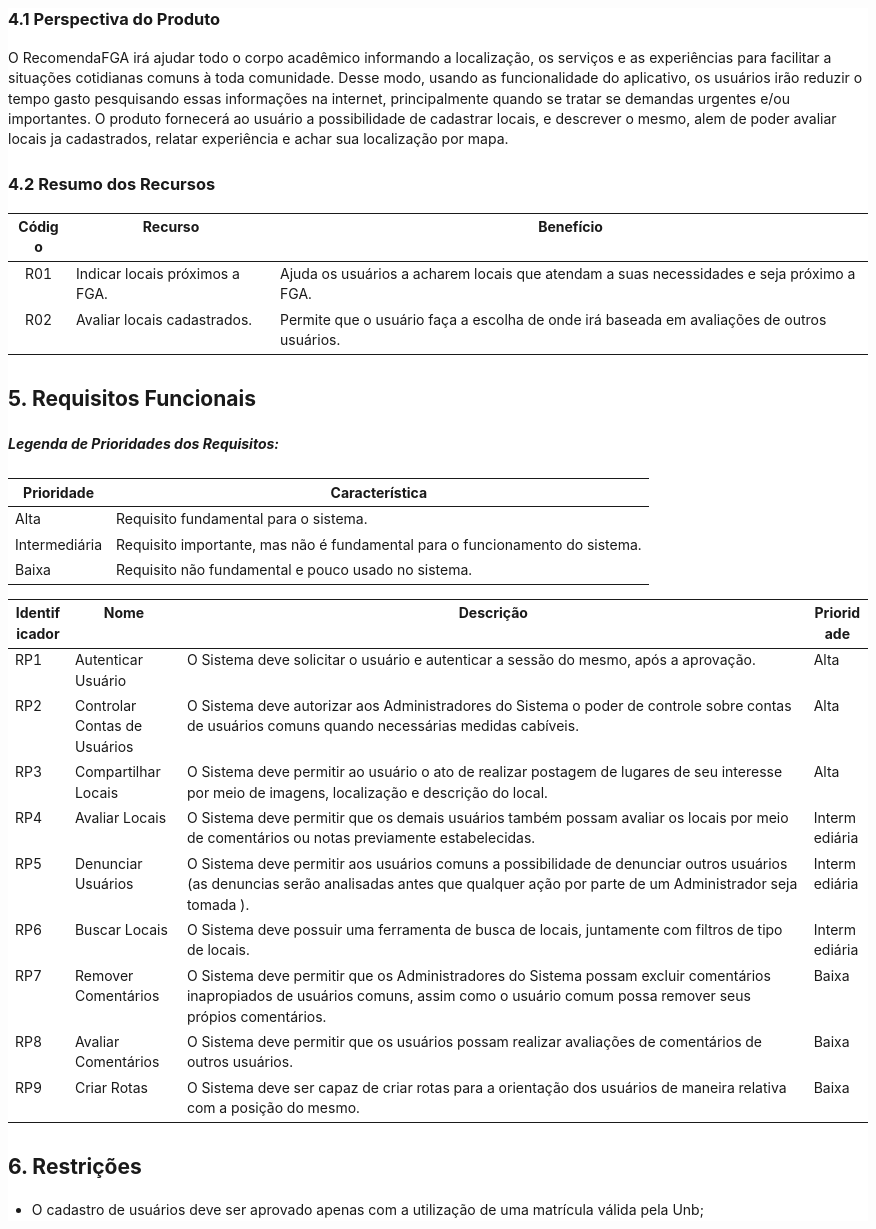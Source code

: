 ### 4.1 Perspectiva do Produto

O RecomendaFGA irá ajudar todo o corpo acadêmico informando a localização, os serviços e as experiências para facilitar a situações cotidianas comuns à toda comunidade. Desse modo, usando as funcionalidade do aplicativo, os usuários irão reduzir o tempo gasto pesquisando essas informações na internet, principalmente quando  se tratar se demandas urgentes e/ou importantes. O produto fornecerá ao usuário a possibilidade de cadastrar locais, e descrever o mesmo, alem de poder avaliar locais ja cadastrados, relatar experiência e achar sua localização por mapa.

### 4.2 Resumo dos Recursos

| Código |Recurso | Benefício|
|:------:|--------|----------|
| R01 | Indicar locais próximos a FGA.| Ajuda os usuários a acharem locais que atendam a suas necessidades e seja próximo a FGA. |
| R02 | Avaliar locais cadastrados. | Permite que o usuário faça a escolha de onde irá baseada em avaliações de outros usuários. |

## 5. Requisitos Funcionais

##### Legenda de Prioridades dos Requisitos:

| Prioridade | Característica |
| ---------- | -------------- |
| Alta | Requisito fundamental para o sistema. |
| Intermediária | Requisito importante, mas não é fundamental para o funcionamento do sistema. |
| Baixa | Requisito não fundamental e pouco usado no sistema. |

| Identificador | Nome | Descrição | Prioridade |
|---|---|---|---|
| RP1 | Autenticar Usuário | O Sistema deve solicitar o usuário e autenticar a sessão do mesmo, após a aprovação. | Alta |
| RP2 | Controlar Contas de Usuários  | O Sistema deve autorizar aos Administradores do Sistema o poder de controle sobre contas de usuários comuns quando necessárias medidas cabíveis. | Alta |
| RP3 | Compartilhar Locais | O Sistema deve permitir ao usuário o ato de realizar postagem de lugares de seu interesse por meio de imagens, localização e descrição do local. | Alta |
| RP4 | Avaliar Locais | O Sistema deve permitir que os demais usuários também possam avaliar os locais por meio de comentários ou notas previamente estabelecidas. | Intermediária |
| RP5 | Denunciar Usuários | O Sistema deve permitir aos usuários comuns a possibilidade de denunciar outros usuários (as denuncias serão analisadas antes que qualquer ação por parte de um Administrador seja tomada ). | Intermediária |
| RP6 | Buscar Locais | O Sistema deve possuir uma ferramenta de busca de locais, juntamente com filtros de tipo de locais. | Intermediária |
| RP7 |  Remover Comentários | O Sistema deve permitir que os Administradores do Sistema possam excluir comentários inapropiados de usuários comuns, assim como o usuário comum possa remover seus própios comentários.| Baixa |
| RP8 | Avaliar Comentários | O Sistema deve permitir que os usuários possam realizar avaliações de comentários de outros usuários. | Baixa |
| RP9 | Criar Rotas | O Sistema deve ser capaz de criar rotas para a orientação dos usuários de maneira relativa com a posição do mesmo. | Baixa |
## 6. Restrições

* O cadastro de usuários deve ser aprovado apenas com a utilização de uma matrícula válida pela Unb;
